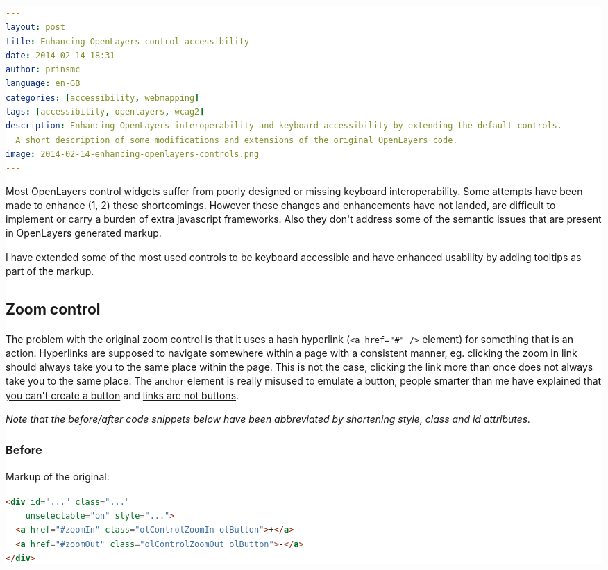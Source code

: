 ```yaml
---
layout: post
title: Enhancing OpenLayers control accessibility
date: 2014-02-14 18:31
author: prinsmc
language: en-GB
categories: [accessibility, webmapping]
tags: [accessibility, openlayers, wcag2]
description: Enhancing OpenLayers interoperability and keyboard accessibility by extending the default controls.
  A short description of some modifications and extensions of the original OpenLayers code.
image: 2014-02-14-enhancing-openlayers-controls.png
---
```


Most [OpenLayers](http://openlayers.org/) control widgets suffer from poorly designed or missing keyboard interoperability. Some 
attempts have been made to enhance ([1](http://wet-boew.github.io/wet-boew/docs/ref/geomap/geomap-en.html),
[2](https://github.com/openlayers/openlayers/pull/425)) these shortcomings. However these changes and enhancements 
have not landed, are difficult to implement or carry a burden of extra javascript frameworks. Also they don't 
address some of the semantic issues that are present in OpenLayers generated markup.

I have extended some of the most used controls to be keyboard accessible and have enhanced usability 
by adding tooltips as part of the markup.

## Zoom control

The problem with the original zoom control is that it uses a hash hyperlink 
(`<a href="#" />` element) for something that is an action. Hyperlinks are supposed to navigate 
somewhere within a page with a consistent manner, eg. clicking the zoom in link should always take you 
to the same place within the page. This is not the case, clicking the link more than once does not 
always take you to the same place. The `anchor` element is really misused to emulate a button, 
people smarter than me have explained that 
[you can't create a button](http://www.nczonline.net/blog/2013/01/29/you-cant-create-a-button/) and 
[links are not buttons](http://www.karlgroves.com/2013/05/14/links-are-not-buttons-neither-are-divs-and-spans/).

_Note that the before/after code snippets below have been abbreviated by shortening style, class and id attributes._

### Before
Markup of the original:

```html
<div id="..." class="..." 
    unselectable="on" style="...">
  <a href="#zoomIn" class="olControlZoomIn olButton">+</a>
  <a href="#zoomOut" class="olControlZoomOut olButton">-</a>
</div>
```
